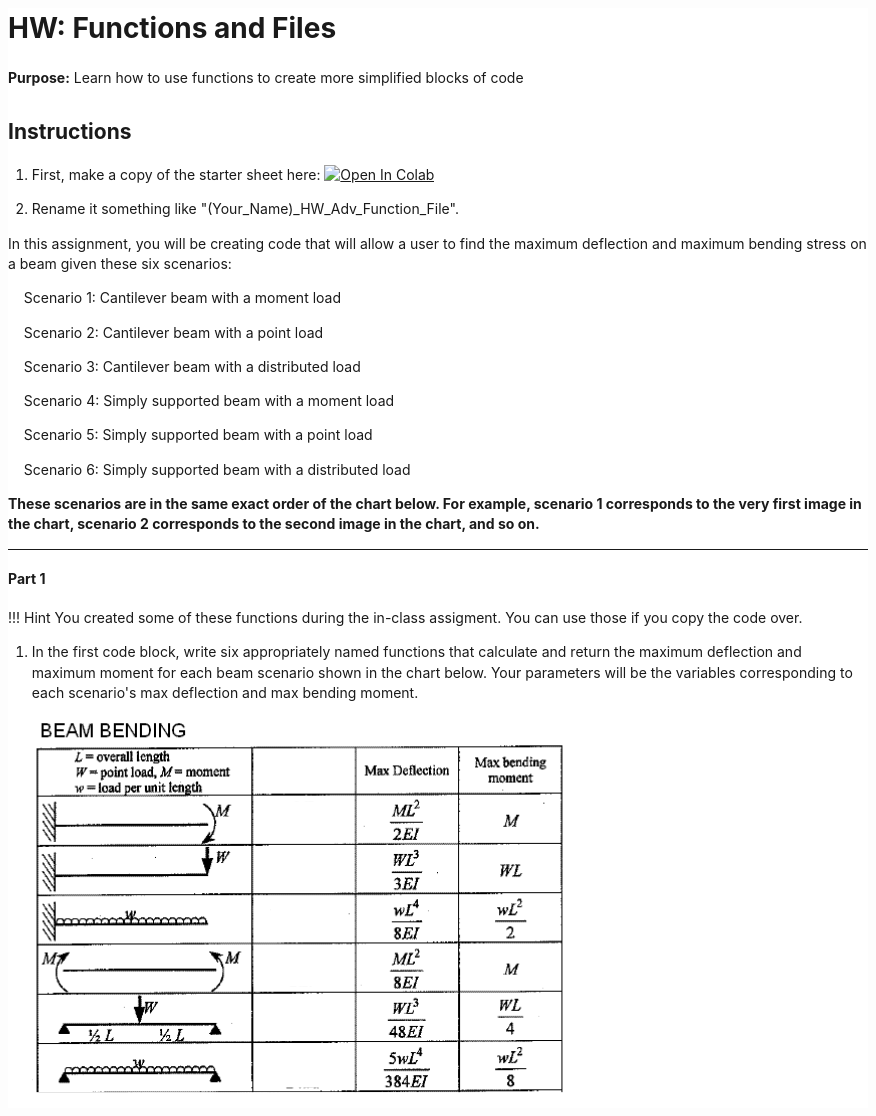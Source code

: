 #  HW: Functions and Files

**Purpose:** Learn how to use functions to create more simplified blocks of code

##  Instructions
1. First, make a copy of the starter sheet here: <a href="https://colab.research.google.com/github/byu-cce270/content/blob/main/docs/unit2/05_advance_functions_files/(Starter_Workbook)_HW_Adv_Function_File.ipynb" target="_blank"><img src="https://colab.research.google.com/assets/colab-badge.svg" alt="Open In Colab"/></a>

2. Rename it something like "(Your_Name)_HW_Adv_Function_File".

In this assignment, you will be creating code that will allow a user to find the maximum deflection and maximum bending stress on a beam given these six scenarios:

&nbsp;&nbsp;&nbsp;&nbsp;Scenario 1: Cantilever beam with a moment load

&nbsp;&nbsp;&nbsp;&nbsp;Scenario 2: Cantilever beam with a point load

&nbsp;&nbsp;&nbsp;&nbsp;Scenario 3: Cantilever beam with a distributed load

&nbsp;&nbsp;&nbsp;&nbsp;Scenario 4: Simply supported beam with a moment load

&nbsp;&nbsp;&nbsp;&nbsp;Scenario 5: Simply supported beam with a point load

&nbsp;&nbsp;&nbsp;&nbsp;Scenario 6: Simply supported beam with a distributed load

**These scenarios are in the same exact order of the chart below. For example, scenario 1 corresponds to the very first image in the chart, scenario 2 corresponds to the second image in the chart, and so on.**

---

#### Part 1
!!! Hint
    You created some of these functions during the in-class assigment. You can use those if you copy the code over. 

1. In the first code block, write six appropriately named functions that calculate and return the maximum deflection and maximum moment for each beam scenario shown in the chart below. Your parameters will be the variables corresponding to each scenario's max deflection and max bending moment.

    ![beamchart.png](images/beamchart.png)

